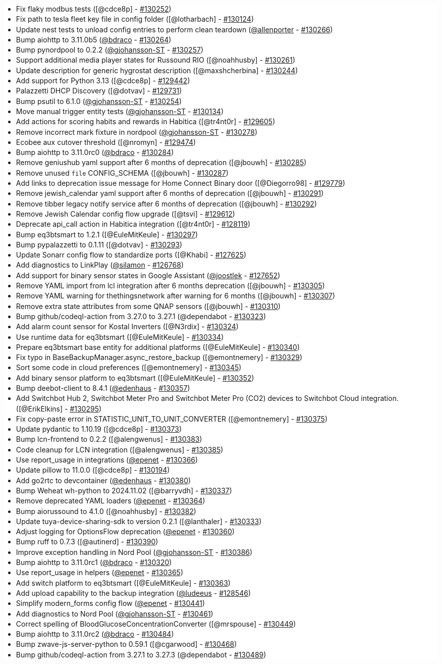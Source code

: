- Fix flaky modbus tests ([@cdce8p] - [#130252])
- Fix path to tesla fleet key file in config folder ([@lotharbach] - [#130124])
- Update nest tests to unload config entries to perform clean teardown ([@allenporter] - [#130266])
- Bump aiohttp to 3.11.0b5 ([@bdraco] - [#130264])
- Bump pynordpool to 0.2.2 ([@gjohansson-ST] - [#130257])
- Support additional media player states for Russound RIO ([@noahhusby] - [#130261])
- Update description for generic hygrostat description ([@maxshcherbina] - [#130244])
- Add support for Python 3.13 ([@cdce8p] - [#129442])
- Palazzetti DHCP Discovery ([@dotvav] - [#129731])
- Bump psutil to 6.1.0 ([@gjohansson-ST] - [#130254])
- Move manual trigger entity tests ([@gjohansson-ST] - [#130134])
- Add actions for scoring habits and rewards in Habitica ([@tr4nt0r] - [#129605])
- Remove incorrect mark fixture in nordpool ([@gjohansson-ST] - [#130278])
- Ecobee aux cutover threshold ([@nromyn] - [#129474])
- Bump aiohttp to 3.11.0rc0 ([@bdraco] - [#130284])
- Remove geniushub yaml support after 6 months of deprecation ([@jbouwh] - [#130285])
- Remove unused `file` CONFIG_SCHEMA ([@jbouwh] - [#130287])
- Add links to deprecation issue message for Home Connect Binary door ([@Diegorro98] - [#129779])
- Remove jewish_calendar yaml support after 6 months of deprecation ([@jbouwh] - [#130291])
- Remove tibber legacy notify service after 6 months of deprecation ([@jbouwh] - [#130292])
- Remove Jewish Calendar config flow upgrade ([@tsvi] - [#129612])
- Deprecate api_call action in Habitica integration ([@tr4nt0r] - [#128119])
- Bump eq3btsmart to 1.2.1 ([@EuleMitKeule] - [#130297])
- Bump pypalazzetti to 0.1.11 ([@dotvav] - [#130293])
- Update Sonarr config flow to standardize ports ([@Khabi] - [#127625])
- Add diagnostics to LinkPlay ([@silamon] - [#126768])
- Add support for binary sensor states in Google Assistant ([@joostlek] - [#127652])
- Remove YAML import from lcl integration after 6 months deprecation ([@jbouwh] - [#130305])
- Remove YAML warning for thethingsnetwork after warning for 6 months ([@jbouwh] - [#130307])
- Remove extra state attributes from some QNAP sensors ([@jbouwh] - [#130310])
- Bump github/codeql-action from 3.27.0 to 3.27.1 (@dependabot - [#130323])
- Add alarm count sensor for Kostal Inverters ([@N3rdix] - [#130324])
- Use runtime data for eq3btsmart ([@EuleMitKeule] - [#130334])
- Prepare eq3btsmart base entity for additional platforms ([@EuleMitKeule] - [#130340])
- Fix typo in BaseBackupManager.async_restore_backup ([@emontnemery] - [#130329])
- Sort some code in cloud preferences ([@emontnemery] - [#130345])
- Add binary sensor platform to eq3btsmart ([@EuleMitKeule] - [#130352])
- Bump deebot-client to 8.4.1 ([@edenhaus] - [#130357])
- Add Switchbot Hub 2, Switchbot Meter Pro and Switchbot Meter Pro (CO2) devices to Switchbot Cloud integration. ([@ErikElkins] - [#130295])
- Fix copy-paste error in STATISTIC_UNIT_TO_UNIT_CONVERTER ([@emontnemery] - [#130375])
- Update pydantic to 1.10.19 ([@cdce8p] - [#130373])
- Bump lcn-frontend to 0.2.2 ([@alengwenus] - [#130383])
- Code cleanup for LCN integration ([@alengwenus] - [#130385])
- Use report_usage in integrations ([@epenet] - [#130366])
- Update pillow to 11.0.0 ([@cdce8p] - [#130194])
- Add go2rtc to devcontainer ([@edenhaus] - [#130380])
- Bump Weheat wh-python to 2024.11.02 ([@barryvdh] - [#130337])
- Remove deprecated YAML loaders ([@epenet] - [#130364])
- Bump aiorussound to 4.1.0 ([@noahhusby] - [#130382])
- Update tuya-device-sharing-sdk to version 0.2.1 ([@lanthaler] - [#130333])
- Adjust logging for OptionsFlow deprecation ([@epenet] - [#130360])
- Bump ruff to 0.7.3 ([@autinerd] - [#130390])
- Improve exception handling in Nord Pool ([@gjohansson-ST] - [#130386])
- Bump aiohttp to 3.11.0rc1 ([@bdraco] - [#130320])
- Use report_usage in helpers ([@epenet] - [#130365])
- Add switch platform to eq3btsmart ([@EuleMitKeule] - [#130363])
- Add upload capability to the backup integration ([@ludeeus] - [#128546])
- Simplify modern_forms config flow ([@epenet] - [#130441])
- Add diagnostics to Nord Pool ([@gjohansson-ST] - [#130461])
- Correct spelling of BloodGlucoseConcentrationConverter ([@mrspouse] - [#130449])
- Bump aiohttp to 3.11.0rc2 ([@bdraco] - [#130484])
- Bump zwave-js-server-python to 0.59.1 ([@cgarwood] - [#130468])
- Bump github/codeql-action from 3.27.1 to 3.27.3 (@dependabot - [#130489])

[#131688]: https://github.com/home-assistant/core/pull/131688
[#131950]: https://github.com/home-assistant/core/pull/131950
[#132015]: https://github.com/home-assistant/core/pull/132015
[#132195]: https://github.com/home-assistant/core/pull/132195
[#132231]: https://github.com/home-assistant/core/pull/132231
[#132493]: https://github.com/home-assistant/core/pull/132493
[#132509]: https://github.com/home-assistant/core/pull/132509
[#132510]: https://github.com/home-assistant/core/pull/132510
[#132514]: https://github.com/home-assistant/core/pull/132514
[#132519]: https://github.com/home-assistant/core/pull/132519
[#132531]: https://github.com/home-assistant/core/pull/132531
[#132540]: https://github.com/home-assistant/core/pull/132540
[#132554]: https://github.com/home-assistant/core/pull/132554
[#132560]: https://github.com/home-assistant/core/pull/132560
[#132608]: https://github.com/home-assistant/core/pull/132608
[#132615]: https://github.com/home-assistant/core/pull/132615
[#132630]: https://github.com/home-assistant/core/pull/132630
[#132673]: https://github.com/home-assistant/core/pull/132673
[#132684]: https://github.com/home-assistant/core/pull/132684
[#132715]: https://github.com/home-assistant/core/pull/132715
[#132726]: https://github.com/home-assistant/core/pull/132726
[#132727]: https://github.com/home-assistant/core/pull/132727
[#132729]: https://github.com/home-assistant/core/pull/132729
[#132757]: https://github.com/home-assistant/core/pull/132757
[#132779]: https://github.com/home-assistant/core/pull/132779
[#132834]: https://github.com/home-assistant/core/pull/132834
[#132838]: https://github.com/home-assistant/core/pull/132838
[@Kane610]: https://github.com/Kane610
[@SeraphicRav]: https://github.com/SeraphicRav
[@Thomas55555]: https://github.com/Thomas55555
[@agmckaybro]: https://github.com/agmckaybro
[@astrandb]: https://github.com/astrandb
[@austinmroczek]: https://github.com/austinmroczek
[@bdraco]: https://github.com/bdraco
[@bouwew]: https://github.com/bouwew
[@bramkragten]: https://github.com/bramkragten
[@dknowles2]: https://github.com/dknowles2
[@edenhaus]: https://github.com/edenhaus
[@erwindouna]: https://github.com/erwindouna
[@frenck]: https://github.com/frenck
[@joostlek]: https://github.com/joostlek
[@puddly]: https://github.com/puddly
[@srescio]: https://github.com/srescio
[@starkillerOG]: https://github.com/starkillerOG
[@synesthesiam]: https://github.com/synesthesiam
[@zweckj]: https://github.com/zweckj
[#132091]: https://github.com/home-assistant/core/pull/132091
[#132195]: https://github.com/home-assistant/core/pull/132195
[#132509]: https://github.com/home-assistant/core/pull/132509
[#132759]: https://github.com/home-assistant/core/pull/132759
[#132846]: https://github.com/home-assistant/core/pull/132846
[#132896]: https://github.com/home-assistant/core/pull/132896
[#132919]: https://github.com/home-assistant/core/pull/132919
[#132921]: https://github.com/home-assistant/core/pull/132921
[#132977]: https://github.com/home-assistant/core/pull/132977
[#132987]: https://github.com/home-assistant/core/pull/132987
[#133039]: https://github.com/home-assistant/core/pull/133039
[#133066]: https://github.com/home-assistant/core/pull/133066
[#133076]: https://github.com/home-assistant/core/pull/133076
[#133085]: https://github.com/home-assistant/core/pull/133085
[#133100]: https://github.com/home-assistant/core/pull/133100
[#133114]: https://github.com/home-assistant/core/pull/133114
[#133117]: https://github.com/home-assistant/core/pull/133117
[@bdr99]: https://github.com/bdr99
[@bdraco]: https://github.com/bdraco
[@bramkragten]: https://github.com/bramkragten
[@chemelli74]: https://github.com/chemelli74
[@edenhaus]: https://github.com/edenhaus
[@frenck]: https://github.com/frenck
[@jb101010-2]: https://github.com/jb101010-2
[@joostlek]: https://github.com/joostlek
[@silamon]: https://github.com/silamon
[@synesthesiam]: https://github.com/synesthesiam
[@weltall]: https://github.com/weltall
[@zxdavb]: https://github.com/zxdavb
[#131876]: https://github.com/home-assistant/core/pull/131876
[#132195]: https://github.com/home-assistant/core/pull/132195
[#132299]: https://github.com/home-assistant/core/pull/132299
[#132339]: https://github.com/home-assistant/core/pull/132339
[#132352]: https://github.com/home-assistant/core/pull/132352
[#132364]: https://github.com/home-assistant/core/pull/132364
[#132411]: https://github.com/home-assistant/core/pull/132411
[#132432]: https://github.com/home-assistant/core/pull/132432
[#132441]: https://github.com/home-assistant/core/pull/132441
[#132447]: https://github.com/home-assistant/core/pull/132447
[#132449]: https://github.com/home-assistant/core/pull/132449
[#132456]: https://github.com/home-assistant/core/pull/132456
[#132457]: https://github.com/home-assistant/core/pull/132457
[#132467]: https://github.com/home-assistant/core/pull/132467
[#132470]: https://github.com/home-assistant/core/pull/132470
[#132472]: https://github.com/home-assistant/core/pull/132472
[#132474]: https://github.com/home-assistant/core/pull/132474
[#132475]: https://github.com/home-assistant/core/pull/132475
[#132494]: https://github.com/home-assistant/core/pull/132494
[#132498]: https://github.com/home-assistant/core/pull/132498
[@Balake]: https://github.com/Balake
[@Bre77]: https://github.com/Bre77
[@albertogeniola]: https://github.com/albertogeniola
[@allenporter]: https://github.com/allenporter
[@bdraco]: https://github.com/bdraco
[@bramkragten]: https://github.com/bramkragten
[@dgomes]: https://github.com/dgomes
[@edenhaus]: https://github.com/edenhaus
[@epenet]: https://github.com/epenet
[@frenck]: https://github.com/frenck
[@gjohansson-ST]: https://github.com/gjohansson-ST
[@gwww]: https://github.com/gwww
[@ludeeus]: https://github.com/ludeeus
[@robinostlund]: https://github.com/robinostlund
[@sdb9696]: https://github.com/sdb9696
[#113438]: https://github.com/home-assistant/core/pull/113438
[#120357]: https://github.com/home-assistant/core/pull/120357
[#123563]: https://github.com/home-assistant/core/pull/123563
[#124168]: https://github.com/home-assistant/core/pull/124168
[#124189]: https://github.com/home-assistant/core/pull/124189
[#124507]: https://github.com/home-assistant/core/pull/124507
[#124575]: https://github.com/home-assistant/core/pull/124575
[#125327]: https://github.com/home-assistant/core/pull/125327
[#125578]: https://github.com/home-assistant/core/pull/125578
[#125701]: https://github.com/home-assistant/core/pull/125701
[#126157]: https://github.com/home-assistant/core/pull/126157
[#126271]: https://github.com/home-assistant/core/pull/126271
[#126294]: https://github.com/home-assistant/core/pull/126294
[#126393]: https://github.com/home-assistant/core/pull/126393
[#126470]: https://github.com/home-assistant/core/pull/126470
[#126683]: https://github.com/home-assistant/core/pull/126683
[#126768]: https://github.com/home-assistant/core/pull/126768
[#127007]: https://github.com/home-assistant/core/pull/127007
[#127103]: https://github.com/home-assistant/core/pull/127103
[#127408]: https://github.com/home-assistant/core/pull/127408
[#127579]: https://github.com/home-assistant/core/pull/127579
[#127625]: https://github.com/home-assistant/core/pull/127625
[#127652]: https://github.com/home-assistant/core/pull/127652
[#128097]: https://github.com/home-assistant/core/pull/128097
[#128119]: https://github.com/home-assistant/core/pull/128119
[#128235]: https://github.com/home-assistant/core/pull/128235
[#128365]: https://github.com/home-assistant/core/pull/128365
[#128407]: https://github.com/home-assistant/core/pull/128407
[#128409]: https://github.com/home-assistant/core/pull/128409
[#128491]: https://github.com/home-assistant/core/pull/128491
[#128546]: https://github.com/home-assistant/core/pull/128546
[#128644]: https://github.com/home-assistant/core/pull/128644
[#129053]: https://github.com/home-assistant/core/pull/129053
[#129058]: https://github.com/home-assistant/core/pull/129058
[#129133]: https://github.com/home-assistant/core/pull/129133
[#129140]: https://github.com/home-assistant/core/pull/129140
[#129242]: https://github.com/home-assistant/core/pull/129242
[#129292]: https://github.com/home-assistant/core/pull/129292
[#129311]: https://github.com/home-assistant/core/pull/129311
[#129319]: https://github.com/home-assistant/core/pull/129319
[#129332]: https://github.com/home-assistant/core/pull/129332
[#129340]: https://github.com/home-assistant/core/pull/129340
[#129353]: https://github.com/home-assistant/core/pull/129353
[#129363]: https://github.com/home-assistant/core/pull/129363
[#129377]: https://github.com/home-assistant/core/pull/129377
[#129382]: https://github.com/home-assistant/core/pull/129382
[#129393]: https://github.com/home-assistant/core/pull/129393
[#129421]: https://github.com/home-assistant/core/pull/129421
[#129424]: https://github.com/home-assistant/core/pull/129424
[#129425]: https://github.com/home-assistant/core/pull/129425
[#129426]: https://github.com/home-assistant/core/pull/129426
[#129427]: https://github.com/home-assistant/core/pull/129427
[#129442]: https://github.com/home-assistant/core/pull/129442
[#129450]: https://github.com/home-assistant/core/pull/129450
[#129466]: https://github.com/home-assistant/core/pull/129466
[#129474]: https://github.com/home-assistant/core/pull/129474
[#129482]: https://github.com/home-assistant/core/pull/129482
[#129494]: https://github.com/home-assistant/core/pull/129494
[#129515]: https://github.com/home-assistant/core/pull/129515
[#129516]: https://github.com/home-assistant/core/pull/129516
[#129518]: https://github.com/home-assistant/core/pull/129518
[#129525]: https://github.com/home-assistant/core/pull/129525
[#129531]: https://github.com/home-assistant/core/pull/129531
[#129534]: https://github.com/home-assistant/core/pull/129534
[#129536]: https://github.com/home-assistant/core/pull/129536
[#129538]: https://github.com/home-assistant/core/pull/129538
[#129540]: https://github.com/home-assistant/core/pull/129540
[#129541]: https://github.com/home-assistant/core/pull/129541
[#129542]: https://github.com/home-assistant/core/pull/129542
[#129543]: https://github.com/home-assistant/core/pull/129543
[#129552]: https://github.com/home-assistant/core/pull/129552
[#129562]: https://github.com/home-assistant/core/pull/129562
[#129571]: https://github.com/home-assistant/core/pull/129571
[#129577]: https://github.com/home-assistant/core/pull/129577
[#129584]: https://github.com/home-assistant/core/pull/129584
[#129595]: https://github.com/home-assistant/core/pull/129595
[#129596]: https://github.com/home-assistant/core/pull/129596
[#129599]: https://github.com/home-assistant/core/pull/129599
[#129603]: https://github.com/home-assistant/core/pull/129603
[#129605]: https://github.com/home-assistant/core/pull/129605
[#129606]: https://github.com/home-assistant/core/pull/129606
[#129609]: https://github.com/home-assistant/core/pull/129609
[#129612]: https://github.com/home-assistant/core/pull/129612
[#129613]: https://github.com/home-assistant/core/pull/129613
[#129616]: https://github.com/home-assistant/core/pull/129616
[#129617]: https://github.com/home-assistant/core/pull/129617
[#129619]: https://github.com/home-assistant/core/pull/129619
[#129625]: https://github.com/home-assistant/core/pull/129625
[#129628]: https://github.com/home-assistant/core/pull/129628
[#129635]: https://github.com/home-assistant/core/pull/129635
[#129637]: https://github.com/home-assistant/core/pull/129637
[#129645]: https://github.com/home-assistant/core/pull/129645
[#129649]: https://github.com/home-assistant/core/pull/129649
[#129650]: https://github.com/home-assistant/core/pull/129650
[#129651]: https://github.com/home-assistant/core/pull/129651
[#129668]: https://github.com/home-assistant/core/pull/129668
[#129669]: https://github.com/home-assistant/core/pull/129669
[#129675]: https://github.com/home-assistant/core/pull/129675
[#129688]: https://github.com/home-assistant/core/pull/129688
[#129689]: https://github.com/home-assistant/core/pull/129689
[#129691]: https://github.com/home-assistant/core/pull/129691
[#129695]: https://github.com/home-assistant/core/pull/129695
[#129699]: https://github.com/home-assistant/core/pull/129699
[#129712]: https://github.com/home-assistant/core/pull/129712
[#129718]: https://github.com/home-assistant/core/pull/129718
[#129724]: https://github.com/home-assistant/core/pull/129724
[#129725]: https://github.com/home-assistant/core/pull/129725
[#129726]: https://github.com/home-assistant/core/pull/129726
[#129727]: https://github.com/home-assistant/core/pull/129727
[#129731]: https://github.com/home-assistant/core/pull/129731
[#129735]: https://github.com/home-assistant/core/pull/129735
[#129736]: https://github.com/home-assistant/core/pull/129736
[#129751]: https://github.com/home-assistant/core/pull/129751
[#129752]: https://github.com/home-assistant/core/pull/129752
[#129754]: https://github.com/home-assistant/core/pull/129754
[#129756]: https://github.com/home-assistant/core/pull/129756
[#129758]: https://github.com/home-assistant/core/pull/129758
[#129770]: https://github.com/home-assistant/core/pull/129770
[#129773]: https://github.com/home-assistant/core/pull/129773
[#129774]: https://github.com/home-assistant/core/pull/129774
[#129775]: https://github.com/home-assistant/core/pull/129775
[#129776]: https://github.com/home-assistant/core/pull/129776
[#129777]: https://github.com/home-assistant/core/pull/129777
[#129778]: https://github.com/home-assistant/core/pull/129778
[#129779]: https://github.com/home-assistant/core/pull/129779
[#129780]: https://github.com/home-assistant/core/pull/129780
[#129781]: https://github.com/home-assistant/core/pull/129781
[#129782]: https://github.com/home-assistant/core/pull/129782
[#129783]: https://github.com/home-assistant/core/pull/129783
[#129784]: https://github.com/home-assistant/core/pull/129784
[#129785]: https://github.com/home-assistant/core/pull/129785
[#129787]: https://github.com/home-assistant/core/pull/129787
[#129788]: https://github.com/home-assistant/core/pull/129788
[#129789]: https://github.com/home-assistant/core/pull/129789
[#129790]: https://github.com/home-assistant/core/pull/129790
[#129791]: https://github.com/home-assistant/core/pull/129791
[#129792]: https://github.com/home-assistant/core/pull/129792
[#129820]: https://github.com/home-assistant/core/pull/129820
[#129821]: https://github.com/home-assistant/core/pull/129821
[#129822]: https://github.com/home-assistant/core/pull/129822
[#129823]: https://github.com/home-assistant/core/pull/129823
[#129825]: https://github.com/home-assistant/core/pull/129825
[#129826]: https://github.com/home-assistant/core/pull/129826
[#129828]: https://github.com/home-assistant/core/pull/129828
[#129835]: https://github.com/home-assistant/core/pull/129835
[#129837]: https://github.com/home-assistant/core/pull/129837
[#129842]: https://github.com/home-assistant/core/pull/129842
[#129843]: https://github.com/home-assistant/core/pull/129843
[#129848]: https://github.com/home-assistant/core/pull/129848
[#129854]: https://github.com/home-assistant/core/pull/129854
[#129855]: https://github.com/home-assistant/core/pull/129855
[#129859]: https://github.com/home-assistant/core/pull/129859
[#129862]: https://github.com/home-assistant/core/pull/129862
[#129869]: https://github.com/home-assistant/core/pull/129869
[#129870]: https://github.com/home-assistant/core/pull/129870
[#129871]: https://github.com/home-assistant/core/pull/129871
[#129872]: https://github.com/home-assistant/core/pull/129872
[#129873]: https://github.com/home-assistant/core/pull/129873
[#129875]: https://github.com/home-assistant/core/pull/129875
[#129879]: https://github.com/home-assistant/core/pull/129879
[#129888]: https://github.com/home-assistant/core/pull/129888
[#129890]: https://github.com/home-assistant/core/pull/129890
[#129895]: https://github.com/home-assistant/core/pull/129895
[#129897]: https://github.com/home-assistant/core/pull/129897
[#129911]: https://github.com/home-assistant/core/pull/129911
[#129917]: https://github.com/home-assistant/core/pull/129917
[#129918]: https://github.com/home-assistant/core/pull/129918
[#129924]: https://github.com/home-assistant/core/pull/129924
[#129926]: https://github.com/home-assistant/core/pull/129926
[#129927]: https://github.com/home-assistant/core/pull/129927
[#129928]: https://github.com/home-assistant/core/pull/129928
[#129929]: https://github.com/home-assistant/core/pull/129929
[#129946]: https://github.com/home-assistant/core/pull/129946
[#129949]: https://github.com/home-assistant/core/pull/129949
[#129951]: https://github.com/home-assistant/core/pull/129951
[#129958]: https://github.com/home-assistant/core/pull/129958
[#129963]: https://github.com/home-assistant/core/pull/129963
[#129969]: https://github.com/home-assistant/core/pull/129969
[#129980]: https://github.com/home-assistant/core/pull/129980
[#129983]: https://github.com/home-assistant/core/pull/129983
[#130016]: https://github.com/home-assistant/core/pull/130016
[#130019]: https://github.com/home-assistant/core/pull/130019
[#130025]: https://github.com/home-assistant/core/pull/130025
[#130027]: https://github.com/home-assistant/core/pull/130027
[#130034]: https://github.com/home-assistant/core/pull/130034
[#130046]: https://github.com/home-assistant/core/pull/130046
[#130047]: https://github.com/home-assistant/core/pull/130047
[#130054]: https://github.com/home-assistant/core/pull/130054
[#130059]: https://github.com/home-assistant/core/pull/130059
[#130062]: https://github.com/home-assistant/core/pull/130062
[#130070]: https://github.com/home-assistant/core/pull/130070
[#130072]: https://github.com/home-assistant/core/pull/130072
[#130078]: https://github.com/home-assistant/core/pull/130078
[#130083]: https://github.com/home-assistant/core/pull/130083
[#130089]: https://github.com/home-assistant/core/pull/130089
[#130092]: https://github.com/home-assistant/core/pull/130092
[#130094]: https://github.com/home-assistant/core/pull/130094
[#130097]: https://github.com/home-assistant/core/pull/130097
[#130099]: https://github.com/home-assistant/core/pull/130099
[#130119]: https://github.com/home-assistant/core/pull/130119
[#130124]: https://github.com/home-assistant/core/pull/130124
[#130127]: https://github.com/home-assistant/core/pull/130127
[#130129]: https://github.com/home-assistant/core/pull/130129
[#130134]: https://github.com/home-assistant/core/pull/130134
[#130135]: https://github.com/home-assistant/core/pull/130135
[#130136]: https://github.com/home-assistant/core/pull/130136
[#130141]: https://github.com/home-assistant/core/pull/130141
[#130147]: https://github.com/home-assistant/core/pull/130147
[#130148]: https://github.com/home-assistant/core/pull/130148
[#130151]: https://github.com/home-assistant/core/pull/130151
[#130167]: https://github.com/home-assistant/core/pull/130167
[#130182]: https://github.com/home-assistant/core/pull/130182
[#130184]: https://github.com/home-assistant/core/pull/130184
[#130186]: https://github.com/home-assistant/core/pull/130186
[#130191]: https://github.com/home-assistant/core/pull/130191
[#130194]: https://github.com/home-assistant/core/pull/130194
[#130203]: https://github.com/home-assistant/core/pull/130203
[#130204]: https://github.com/home-assistant/core/pull/130204
[#130209]: https://github.com/home-assistant/core/pull/130209
[#130211]: https://github.com/home-assistant/core/pull/130211
[#130213]: https://github.com/home-assistant/core/pull/130213
[#130219]: https://github.com/home-assistant/core/pull/130219
[#130240]: https://github.com/home-assistant/core/pull/130240
[#130241]: https://github.com/home-assistant/core/pull/130241
[#130244]: https://github.com/home-assistant/core/pull/130244
[#130252]: https://github.com/home-assistant/core/pull/130252
[#130254]: https://github.com/home-assistant/core/pull/130254
[#130257]: https://github.com/home-assistant/core/pull/130257
[#130261]: https://github.com/home-assistant/core/pull/130261
[#130262]: https://github.com/home-assistant/core/pull/130262
[#130264]: https://github.com/home-assistant/core/pull/130264
[#130266]: https://github.com/home-assistant/core/pull/130266
[#130278]: https://github.com/home-assistant/core/pull/130278
[#130284]: https://github.com/home-assistant/core/pull/130284
[#130285]: https://github.com/home-assistant/core/pull/130285
[#130287]: https://github.com/home-assistant/core/pull/130287
[#130291]: https://github.com/home-assistant/core/pull/130291
[#130292]: https://github.com/home-assistant/core/pull/130292
[#130293]: https://github.com/home-assistant/core/pull/130293
[#130295]: https://github.com/home-assistant/core/pull/130295
[#130297]: https://github.com/home-assistant/core/pull/130297
[#130305]: https://github.com/home-assistant/core/pull/130305
[#130307]: https://github.com/home-assistant/core/pull/130307
[#130310]: https://github.com/home-assistant/core/pull/130310
[#130320]: https://github.com/home-assistant/core/pull/130320
[#130323]: https://github.com/home-assistant/core/pull/130323
[#130324]: https://github.com/home-assistant/core/pull/130324
[#130329]: https://github.com/home-assistant/core/pull/130329
[#130333]: https://github.com/home-assistant/core/pull/130333
[#130334]: https://github.com/home-assistant/core/pull/130334
[#130337]: https://github.com/home-assistant/core/pull/130337
[#130340]: https://github.com/home-assistant/core/pull/130340
[#130345]: https://github.com/home-assistant/core/pull/130345
[#130352]: https://github.com/home-assistant/core/pull/130352
[#130357]: https://github.com/home-assistant/core/pull/130357
[#130360]: https://github.com/home-assistant/core/pull/130360
[#130363]: https://github.com/home-assistant/core/pull/130363
[#130364]: https://github.com/home-assistant/core/pull/130364
[#130365]: https://github.com/home-assistant/core/pull/130365
[#130366]: https://github.com/home-assistant/core/pull/130366
[#130367]: https://github.com/home-assistant/core/pull/130367
[#130373]: https://github.com/home-assistant/core/pull/130373
[#130375]: https://github.com/home-assistant/core/pull/130375
[#130378]: https://github.com/home-assistant/core/pull/130378
[#130380]: https://github.com/home-assistant/core/pull/130380
[#130382]: https://github.com/home-assistant/core/pull/130382
[#130383]: https://github.com/home-assistant/core/pull/130383
[#130385]: https://github.com/home-assistant/core/pull/130385
[#130386]: https://github.com/home-assistant/core/pull/130386
[#130390]: https://github.com/home-assistant/core/pull/130390
[#130411]: https://github.com/home-assistant/core/pull/130411
[#130412]: https://github.com/home-assistant/core/pull/130412
[#130418]: https://github.com/home-assistant/core/pull/130418
[#130420]: https://github.com/home-assistant/core/pull/130420
[#130421]: https://github.com/home-assistant/core/pull/130421
[#130422]: https://github.com/home-assistant/core/pull/130422
[#130425]: https://github.com/home-assistant/core/pull/130425
[#130426]: https://github.com/home-assistant/core/pull/130426
[#130429]: https://github.com/home-assistant/core/pull/130429
[#130431]: https://github.com/home-assistant/core/pull/130431
[#130435]: https://github.com/home-assistant/core/pull/130435
[#130438]: https://github.com/home-assistant/core/pull/130438
[#130439]: https://github.com/home-assistant/core/pull/130439
[#130441]: https://github.com/home-assistant/core/pull/130441
[#130443]: https://github.com/home-assistant/core/pull/130443
[#130444]: https://github.com/home-assistant/core/pull/130444
[#130449]: https://github.com/home-assistant/core/pull/130449
[#130451]: https://github.com/home-assistant/core/pull/130451
[#130454]: https://github.com/home-assistant/core/pull/130454
[#130456]: https://github.com/home-assistant/core/pull/130456
[#130461]: https://github.com/home-assistant/core/pull/130461
[#130468]: https://github.com/home-assistant/core/pull/130468
[#130484]: https://github.com/home-assistant/core/pull/130484
[#130488]: https://github.com/home-assistant/core/pull/130488
[#130489]: https://github.com/home-assistant/core/pull/130489
[#130491]: https://github.com/home-assistant/core/pull/130491
[#130500]: https://github.com/home-assistant/core/pull/130500
[#130502]: https://github.com/home-assistant/core/pull/130502
[#130506]: https://github.com/home-assistant/core/pull/130506
[#130507]: https://github.com/home-assistant/core/pull/130507
[#130509]: https://github.com/home-assistant/core/pull/130509
[#130511]: https://github.com/home-assistant/core/pull/130511
[#130512]: https://github.com/home-assistant/core/pull/130512
[#130514]: https://github.com/home-assistant/core/pull/130514
[#130515]: https://github.com/home-assistant/core/pull/130515
[#130518]: https://github.com/home-assistant/core/pull/130518
[#130519]: https://github.com/home-assistant/core/pull/130519
[#130524]: https://github.com/home-assistant/core/pull/130524
[#130526]: https://github.com/home-assistant/core/pull/130526
[#130527]: https://github.com/home-assistant/core/pull/130527
[#130538]: https://github.com/home-assistant/core/pull/130538
[#130541]: https://github.com/home-assistant/core/pull/130541
[#130542]: https://github.com/home-assistant/core/pull/130542
[#130543]: https://github.com/home-assistant/core/pull/130543
[#130544]: https://github.com/home-assistant/core/pull/130544
[#130562]: https://github.com/home-assistant/core/pull/130562
[#130565]: https://github.com/home-assistant/core/pull/130565
[#130566]: https://github.com/home-assistant/core/pull/130566
[#130574]: https://github.com/home-assistant/core/pull/130574
[#130576]: https://github.com/home-assistant/core/pull/130576
[#130581]: https://github.com/home-assistant/core/pull/130581
[#130585]: https://github.com/home-assistant/core/pull/130585
[#130593]: https://github.com/home-assistant/core/pull/130593
[#130603]: https://github.com/home-assistant/core/pull/130603
[#130604]: https://github.com/home-assistant/core/pull/130604
[#130607]: https://github.com/home-assistant/core/pull/130607
[#130611]: https://github.com/home-assistant/core/pull/130611
[#130614]: https://github.com/home-assistant/core/pull/130614
[#130617]: https://github.com/home-assistant/core/pull/130617
[#130619]: https://github.com/home-assistant/core/pull/130619
[#130626]: https://github.com/home-assistant/core/pull/130626
[#130628]: https://github.com/home-assistant/core/pull/130628
[#130629]: https://github.com/home-assistant/core/pull/130629
[#130631]: https://github.com/home-assistant/core/pull/130631
[#130632]: https://github.com/home-assistant/core/pull/130632
[#130636]: https://github.com/home-assistant/core/pull/130636
[#130640]: https://github.com/home-assistant/core/pull/130640
[#130649]: https://github.com/home-assistant/core/pull/130649
[#130653]: https://github.com/home-assistant/core/pull/130653
[#130663]: https://github.com/home-assistant/core/pull/130663
[#130670]: https://github.com/home-assistant/core/pull/130670
[#130671]: https://github.com/home-assistant/core/pull/130671
[#130674]: https://github.com/home-assistant/core/pull/130674
[#130676]: https://github.com/home-assistant/core/pull/130676
[#130695]: https://github.com/home-assistant/core/pull/130695
[#130697]: https://github.com/home-assistant/core/pull/130697
[#130698]: https://github.com/home-assistant/core/pull/130698
[#130699]: https://github.com/home-assistant/core/pull/130699
[#130701]: https://github.com/home-assistant/core/pull/130701
[#130702]: https://github.com/home-assistant/core/pull/130702
[#130705]: https://github.com/home-assistant/core/pull/130705
[#130707]: https://github.com/home-assistant/core/pull/130707
[#130716]: https://github.com/home-assistant/core/pull/130716